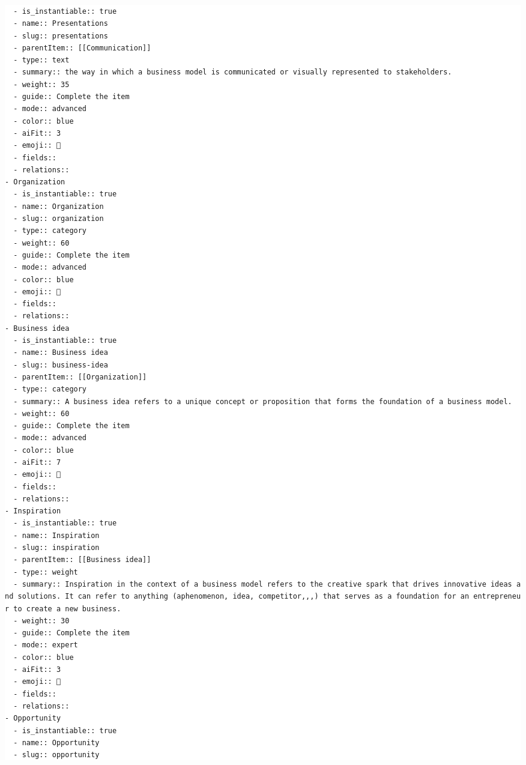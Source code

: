       - is_instantiable:: true
      - name:: Presentations
      - slug:: presentations
      - parentItem:: [[Communication]]
      - type:: text
      - summary:: the way in which a business model is communicated or visually represented to stakeholders.
      - weight:: 35
      - guide:: Complete the item
      - mode:: advanced
      - color:: blue
      - aiFit:: 3
      - emoji:: 📄
      - fields::
      - relations::
    - Organization
      - is_instantiable:: true
      - name:: Organization
      - slug:: organization
      - type:: category
      - weight:: 60
      - guide:: Complete the item
      - mode:: advanced
      - color:: blue
      - emoji:: 📂
      - fields::
      - relations::
    - Business idea
      - is_instantiable:: true
      - name:: Business idea
      - slug:: business-idea
      - parentItem:: [[Organization]]
      - type:: category
      - summary:: A business idea refers to a unique concept or proposition that forms the foundation of a business model.
      - weight:: 60
      - guide:: Complete the item
      - mode:: advanced
      - color:: blue
      - aiFit:: 7
      - emoji:: 📂
      - fields::
      - relations::
    - Inspiration
      - is_instantiable:: true
      - name:: Inspiration
      - slug:: inspiration
      - parentItem:: [[Business idea]]
      - type:: weight
      - summary:: Inspiration in the context of a business model refers to the creative spark that drives innovative ideas and solutions. It can refer to anything (aphenomenon, idea, competitor,,,) that serves as a foundation for an entrepreneur to create a new business.
      - weight:: 30
      - guide:: Complete the item
      - mode:: expert
      - color:: blue
      - aiFit:: 3
      - emoji:: 📄
      - fields::
      - relations::
    - Opportunity
      - is_instantiable:: true
      - name:: Opportunity
      - slug:: opportunity